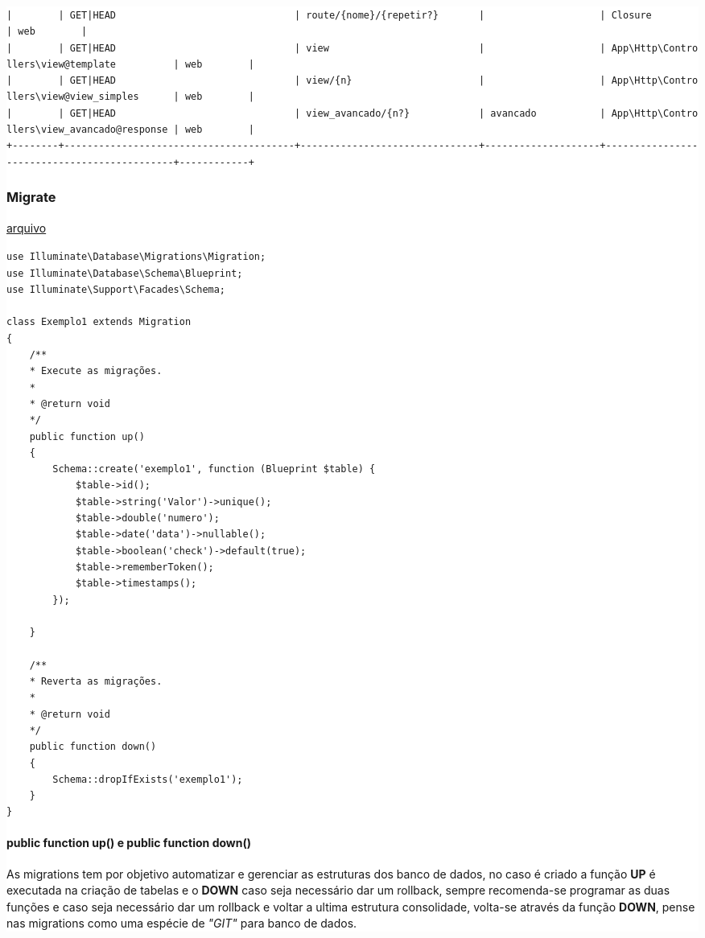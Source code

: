     |        | GET|HEAD                               | route/{nome}/{repetir?}       |                    | Closure                                     | web        |
    |        | GET|HEAD                               | view                          |                    | App\Http\Controllers\view@template          | web        |
    |        | GET|HEAD                               | view/{n}                      |                    | App\Http\Controllers\view@view_simples      | web        |
    |        | GET|HEAD                               | view_avancado/{n?}            | avancado           | App\Http\Controllers\view_avancado@response | web        |
    +--------+----------------------------------------+-------------------------------+--------------------+---------------------------------------------+------------+

### Migrate 

[arquivo](./basico/database/migrations/2020_12_04_152328_exemplo1.php)

    use Illuminate\Database\Migrations\Migration;
    use Illuminate\Database\Schema\Blueprint;
    use Illuminate\Support\Facades\Schema;

    class Exemplo1 extends Migration
    {
        /**
        * Execute as migrações.
        *
        * @return void
        */
        public function up()
        {
            Schema::create('exemplo1', function (Blueprint $table) {
                $table->id();
                $table->string('Valor')->unique();
                $table->double('numero');
                $table->date('data')->nullable();
                $table->boolean('check')->default(true);
                $table->rememberToken();
                $table->timestamps();
            });            

        }

        /**
        * Reverta as migrações.
        *
        * @return void
        */
        public function down()
        {
            Schema::dropIfExists('exemplo1');
        }
    }

#### public function up() e public function down()
As migrations tem por objetivo automatizar e gerenciar as estruturas dos banco de dados, no caso é criado a função **UP** é executada na criação de tabelas e o **DOWN** caso seja necessário dar um rollback, sempre recomenda-se programar as duas funções e caso seja necessário dar um rollback e voltar a ultima estrutura consolidade, volta-se através da função **DOWN**, pense nas migrations como uma espécie de *"GIT"* para banco de dados.
